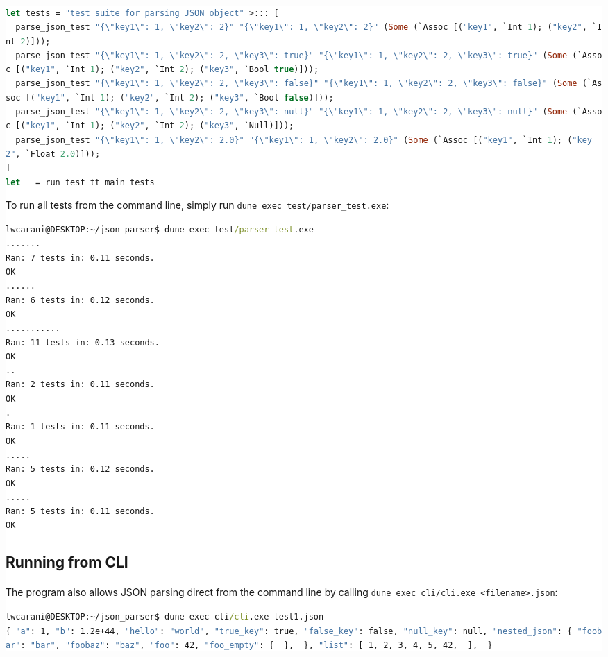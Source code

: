 ```ocaml
let tests = "test suite for parsing JSON object" >::: [
  parse_json_test "{\"key1\": 1, \"key2\": 2}" "{\"key1\": 1, \"key2\": 2}" (Some (`Assoc [("key1", `Int 1); ("key2", `Int 2)]));
  parse_json_test "{\"key1\": 1, \"key2\": 2, \"key3\": true}" "{\"key1\": 1, \"key2\": 2, \"key3\": true}" (Some (`Assoc [("key1", `Int 1); ("key2", `Int 2); ("key3", `Bool true)]));
  parse_json_test "{\"key1\": 1, \"key2\": 2, \"key3\": false}" "{\"key1\": 1, \"key2\": 2, \"key3\": false}" (Some (`Assoc [("key1", `Int 1); ("key2", `Int 2); ("key3", `Bool false)]));
  parse_json_test "{\"key1\": 1, \"key2\": 2, \"key3\": null}" "{\"key1\": 1, \"key2\": 2, \"key3\": null}" (Some (`Assoc [("key1", `Int 1); ("key2", `Int 2); ("key3", `Null)]));
  parse_json_test "{\"key1\": 1, \"key2\": 2.0}" "{\"key1\": 1, \"key2\": 2.0}" (Some (`Assoc [("key1", `Int 1); ("key2", `Float 2.0)]));
]
let _ = run_test_tt_main tests
```

To run all tests from the command line, simply run `dune exec test/parser_test.exe`:

```cmd
lwcarani@DESKTOP:~/json_parser$ dune exec test/parser_test.exe
.......                             
Ran: 7 tests in: 0.11 seconds.
OK
......
Ran: 6 tests in: 0.12 seconds.
OK
...........
Ran: 11 tests in: 0.13 seconds.
OK
..
Ran: 2 tests in: 0.11 seconds.
OK
.
Ran: 1 tests in: 0.11 seconds.
OK
.....
Ran: 5 tests in: 0.12 seconds.
OK
.....
Ran: 5 tests in: 0.11 seconds.
OK
```

## Running from CLI

The program also allows JSON parsing direct from the command line by calling `dune exec cli/cli.exe <filename>.json`:

```cmd
lwcarani@DESKTOP:~/json_parser$ dune exec cli/cli.exe test1.json
{ "a": 1, "b": 1.2e+44, "hello": "world", "true_key": true, "false_key": false, "null_key": null, "nested_json": { "foobar": "bar", "foobaz": "baz", "foo": 42, "foo_empty": {  },  }, "list": [ 1, 2, 3, 4, 5, 42,  ],  }
```
